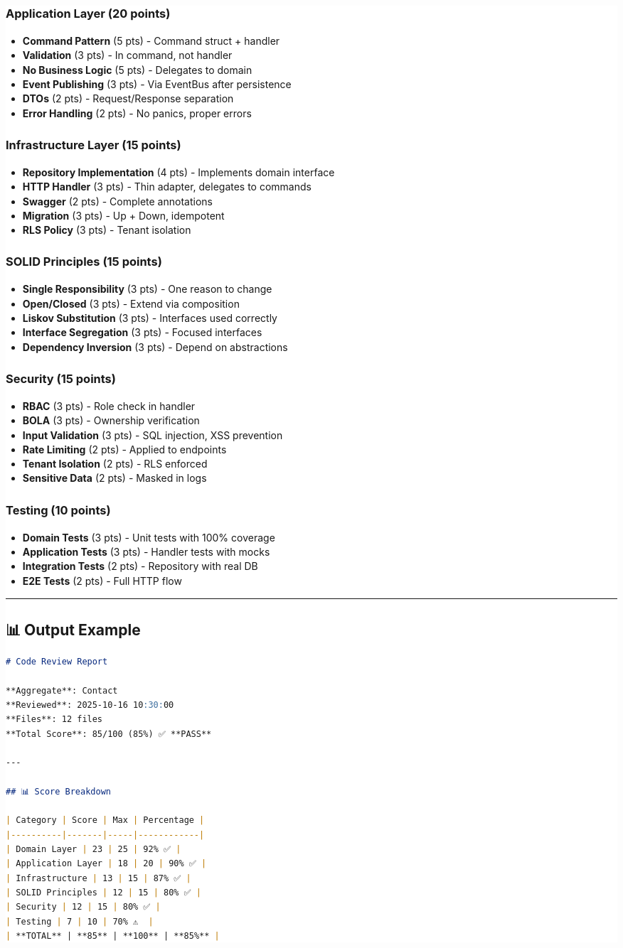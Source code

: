 ### Application Layer (20 points)
- **Command Pattern** (5 pts) - Command struct + handler
- **Validation** (3 pts) - In command, not handler
- **No Business Logic** (5 pts) - Delegates to domain
- **Event Publishing** (3 pts) - Via EventBus after persistence
- **DTOs** (2 pts) - Request/Response separation
- **Error Handling** (2 pts) - No panics, proper errors

### Infrastructure Layer (15 points)
- **Repository Implementation** (4 pts) - Implements domain interface
- **HTTP Handler** (3 pts) - Thin adapter, delegates to commands
- **Swagger** (2 pts) - Complete annotations
- **Migration** (3 pts) - Up + Down, idempotent
- **RLS Policy** (3 pts) - Tenant isolation

### SOLID Principles (15 points)
- **Single Responsibility** (3 pts) - One reason to change
- **Open/Closed** (3 pts) - Extend via composition
- **Liskov Substitution** (3 pts) - Interfaces used correctly
- **Interface Segregation** (3 pts) - Focused interfaces
- **Dependency Inversion** (3 pts) - Depend on abstractions

### Security (15 points)
- **RBAC** (3 pts) - Role check in handler
- **BOLA** (3 pts) - Ownership verification
- **Input Validation** (3 pts) - SQL injection, XSS prevention
- **Rate Limiting** (2 pts) - Applied to endpoints
- **Tenant Isolation** (2 pts) - RLS enforced
- **Sensitive Data** (2 pts) - Masked in logs

### Testing (10 points)
- **Domain Tests** (3 pts) - Unit tests with 100% coverage
- **Application Tests** (3 pts) - Handler tests with mocks
- **Integration Tests** (2 pts) - Repository with real DB
- **E2E Tests** (2 pts) - Full HTTP flow

---

## 📊 Output Example

```markdown
# Code Review Report

**Aggregate**: Contact
**Reviewed**: 2025-10-16 10:30:00
**Files**: 12 files
**Total Score**: 85/100 (85%) ✅ **PASS**

---

## 📊 Score Breakdown

| Category | Score | Max | Percentage |
|----------|-------|-----|------------|
| Domain Layer | 23 | 25 | 92% ✅ |
| Application Layer | 18 | 20 | 90% ✅ |
| Infrastructure | 13 | 15 | 87% ✅ |
| SOLID Principles | 12 | 15 | 80% ✅ |
| Security | 12 | 15 | 80% ✅ |
| Testing | 7 | 10 | 70% ⚠️  |
| **TOTAL** | **85** | **100** | **85%** |

```